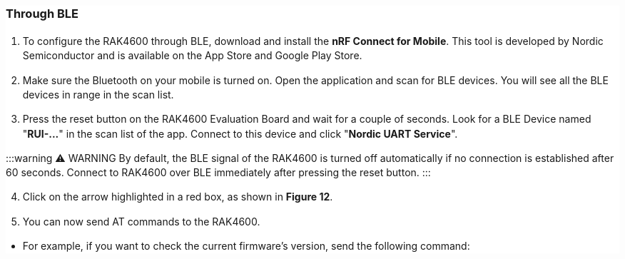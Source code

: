 ### Through BLE

1. To configure the RAK4600 through BLE, download and install the **nRF Connect for Mobile**. This tool is developed by Nordic Semiconductor and is available on the App Store and Google Play Store.

<rk-img
  src="/assets/images/wisduo/rak4600-evaluation-board/quickstart/5.configuring-rak4600/eponlb3piu1p6noof1np.png"
  width="85%"
  caption="nRF Connect App in Android and IOS"
/>

2. Make sure the Bluetooth on your mobile is turned on. Open the application and scan for BLE devices. You will see all the BLE devices in range in the scan list.

<rk-img
  src="/assets/images/wisduo/rak4600-evaluation-board/quickstart/5.configuring-rak4600/rwpeihuyflhu65gopfml.jpg"
  width="45%"
  caption="Available Bluetooth Devices in the Nordic App"
/>

3. Press the reset button on the RAK4600 Evaluation Board and wait for a couple of seconds. Look for a BLE Device named "**RUI-...**" in the scan list of the app. Connect to this device and click "**Nordic UART Service**".

<rk-img
  src="/assets/images/wisduo/rak4600-evaluation-board/quickstart/5.configuring-rak4600/mg6xtfoepu06s33iedyu.jpg"
  width="85%"
  caption="Nordic UART Service in the Nordic App"
/>

:::warning ⚠️ WARNING
By default, the BLE signal of the RAK4600 is turned off automatically if no connection is established after 60 seconds. Connect to RAK4600 over BLE immediately after pressing the reset button.
:::

4. Click on the arrow highlighted in a red box, as shown in **Figure 12**.

<rk-img
  src="/assets/images/wisduo/rak4600-evaluation-board/quickstart/5.configuring-rak4600/r7j95cqwrevod7qtvcsv.jpg"
  width="45%"
  caption="RX Characteristic in the Nordic UART Service"
/>

5. You can now send AT commands to the RAK4600.

- For example, if you want to check the current firmware’s version, send the following command:

<rk-img
  src="/assets/images/wisduo/rak4600-evaluation-board/quickstart/5.configuring-rak4600/jficmu58afzs3r1hkw5h.jpg"
  width="85%"
  caption="Sending AT Command via Nordic App"
/>
